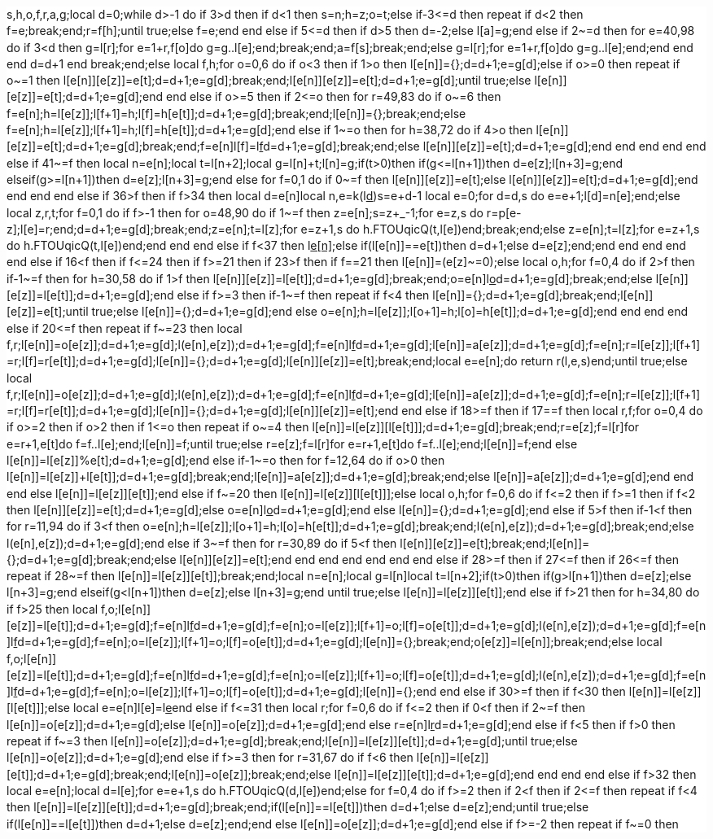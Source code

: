 s,h,o,f,r,a,g;local d=0;while d>-1 do if 3>d then if d<1 then s=n;h=z;o=t;else if-3<=d then repeat if d<2 then f=e;break;end;r=f[h];until true;else f=e;end end else if 5<=d then if d>5 then d=-2;else l[a]=g;end else if 2~=d then for e=40,98 do if 3<d then g=l[r];for e=1+r,f[o]do g=g..l[e];end;break;end;a=f[s];break;end;else g=l[r];for e=1+r,f[o]do g=g..l[e];end;end end end d=d+1 end break;end;else local f,h;for o=0,6 do if o<3 then if 1>o then l[e[n]]={};d=d+1;e=g[d];else if o>=0 then repeat if o~=1 then l[e[n]][e[z]]=e[t];d=d+1;e=g[d];break;end;l[e[n]][e[z]]=e[t];d=d+1;e=g[d];until true;else l[e[n]][e[z]]=e[t];d=d+1;e=g[d];end end else if o>=5 then if 2<=o then for r=49,83 do if o~=6 then f=e[n];h=l[e[z]];l[f+1]=h;l[f]=h[e[t]];d=d+1;e=g[d];break;end;l[e[n]]={};break;end;else f=e[n];h=l[e[z]];l[f+1]=h;l[f]=h[e[t]];d=d+1;e=g[d];end else if 1~=o then for h=38,72 do if 4>o then l[e[n]][e[z]]=e[t];d=d+1;e=g[d];break;end;f=e[n]l[f]=l[f](r(l,f+1,e[z]))d=d+1;e=g[d];break;end;else l[e[n]][e[z]]=e[t];d=d+1;e=g[d];end end end end end else if 41~=f then local n=e[n];local t=l[n+2];local g=l[n]+t;l[n]=g;if(t>0)then if(g<=l[n+1])then d=e[z];l[n+3]=g;end elseif(g>=l[n+1])then d=e[z];l[n+3]=g;end else for f=0,1 do if 0~=f then l[e[n]][e[z]]=e[t];else l[e[n]][e[z]]=e[t];d=d+1;e=g[d];end end end end else if 36>f then if f>34 then local d=e[n]local n,e=k(l[d](r(l,d+1,e[z])))s=e+d-1 local e=0;for d=d,s do e=e+1;l[d]=n[e];end;else local z,r,t;for f=0,1 do if f>-1 then for o=48,90 do if 1~=f then z=e[n];s=z+_-1;for e=z,s do r=p[e-z];l[e]=r;end;d=d+1;e=g[d];break;end;z=e[n];t=l[z];for e=z+1,s do h.FTOUqicQ(t,l[e])end;break;end;else z=e[n];t=l[z];for e=z+1,s do h.FTOUqicQ(t,l[e])end;end end end else if f<37 then l[e[n]]();else if(l[e[n]]==e[t])then d=d+1;else d=e[z];end;end end end end end else if 16<f then if f<=24 then if f>=21 then if 23>f then if f==21 then l[e[n]]=(e[z]~=0);else local o,h;for f=0,4 do if 2>f then if-1~=f then for h=30,58 do if 1>f then l[e[n]][e[z]]=l[e[t]];d=d+1;e=g[d];break;end;o=e[n]l[o](r(l,o+1,e[z]))d=d+1;e=g[d];break;end;else l[e[n]][e[z]]=l[e[t]];d=d+1;e=g[d];end else if f>=3 then if-1~=f then repeat if f<4 then l[e[n]]={};d=d+1;e=g[d];break;end;l[e[n]][e[z]]=e[t];until true;else l[e[n]]={};d=d+1;e=g[d];end else o=e[n];h=l[e[z]];l[o+1]=h;l[o]=h[e[t]];d=d+1;e=g[d];end end end end else if 20<=f then repeat if f~=23 then local f,r;l[e[n]]=o[e[z]];d=d+1;e=g[d];l(e[n],e[z]);d=d+1;e=g[d];f=e[n]l[f](l[f+1])d=d+1;e=g[d];l[e[n]]=a[e[z]];d=d+1;e=g[d];f=e[n];r=l[e[z]];l[f+1]=r;l[f]=r[e[t]];d=d+1;e=g[d];l[e[n]]={};d=d+1;e=g[d];l[e[n]][e[z]]=e[t];break;end;local e=e[n];do return r(l,e,s)end;until true;else local f,r;l[e[n]]=o[e[z]];d=d+1;e=g[d];l(e[n],e[z]);d=d+1;e=g[d];f=e[n]l[f](l[f+1])d=d+1;e=g[d];l[e[n]]=a[e[z]];d=d+1;e=g[d];f=e[n];r=l[e[z]];l[f+1]=r;l[f]=r[e[t]];d=d+1;e=g[d];l[e[n]]={};d=d+1;e=g[d];l[e[n]][e[z]]=e[t];end end else if 18>=f then if 17==f then local r,f;for o=0,4 do if o>=2 then if o>2 then if 1<=o then repeat if o~=4 then l[e[n]]=l[e[z]][l[e[t]]];d=d+1;e=g[d];break;end;r=e[z];f=l[r]for e=r+1,e[t]do f=f..l[e];end;l[e[n]]=f;until true;else r=e[z];f=l[r]for e=r+1,e[t]do f=f..l[e];end;l[e[n]]=f;end else l[e[n]]=l[e[z]]%e[t];d=d+1;e=g[d];end else if-1~=o then for f=12,64 do if o>0 then l[e[n]]=l[e[z]]+l[e[t]];d=d+1;e=g[d];break;end;l[e[n]]=a[e[z]];d=d+1;e=g[d];break;end;else l[e[n]]=a[e[z]];d=d+1;e=g[d];end end end else l[e[n]]=l[e[z]][e[t]];end else if f~=20 then l[e[n]]=l[e[z]][l[e[t]]];else local o,h;for f=0,6 do if f<=2 then if f>=1 then if f<2 then l[e[n]][e[z]]=e[t];d=d+1;e=g[d];else o=e[n]l[o](r(l,o+1,e[z]))d=d+1;e=g[d];end else l[e[n]]={};d=d+1;e=g[d];end else if 5>f then if-1<f then for r=11,94 do if 3<f then o=e[n];h=l[e[z]];l[o+1]=h;l[o]=h[e[t]];d=d+1;e=g[d];break;end;l(e[n],e[z]);d=d+1;e=g[d];break;end;else l(e[n],e[z]);d=d+1;e=g[d];end else if 3~=f then for r=30,89 do if 5<f then l[e[n]][e[z]]=e[t];break;end;l[e[n]]={};d=d+1;e=g[d];break;end;else l[e[n]][e[z]]=e[t];end end end end end end end else if 28>=f then if 27<=f then if 26<=f then repeat if 28~=f then l[e[n]]=l[e[z]][e[t]];break;end;local n=e[n];local g=l[n]local t=l[n+2];if(t>0)then if(g>l[n+1])then d=e[z];else l[n+3]=g;end elseif(g<l[n+1])then d=e[z];else l[n+3]=g;end until true;else l[e[n]]=l[e[z]][e[t]];end else if f>21 then for h=34,80 do if f>25 then local f,o;l[e[n]][e[z]]=l[e[t]];d=d+1;e=g[d];f=e[n]l[f](r(l,f+1,e[z]))d=d+1;e=g[d];f=e[n];o=l[e[z]];l[f+1]=o;l[f]=o[e[t]];d=d+1;e=g[d];l(e[n],e[z]);d=d+1;e=g[d];f=e[n]l[f](r(l,f+1,e[z]))d=d+1;e=g[d];f=e[n];o=l[e[z]];l[f+1]=o;l[f]=o[e[t]];d=d+1;e=g[d];l[e[n]]={};break;end;o[e[z]]=l[e[n]];break;end;else local f,o;l[e[n]][e[z]]=l[e[t]];d=d+1;e=g[d];f=e[n]l[f](r(l,f+1,e[z]))d=d+1;e=g[d];f=e[n];o=l[e[z]];l[f+1]=o;l[f]=o[e[t]];d=d+1;e=g[d];l(e[n],e[z]);d=d+1;e=g[d];f=e[n]l[f](r(l,f+1,e[z]))d=d+1;e=g[d];f=e[n];o=l[e[z]];l[f+1]=o;l[f]=o[e[t]];d=d+1;e=g[d];l[e[n]]={};end end else if 30>=f then if f<30 then l[e[n]]=l[e[z]][l[e[t]]];else local e=e[n]l[e]=l[e](l[e+1])end else if f<=31 then local r;for f=0,6 do if f<=2 then if 0<f then if 2~=f then l[e[n]]=o[e[z]];d=d+1;e=g[d];else l[e[n]]=o[e[z]];d=d+1;e=g[d];end else r=e[n]l[r](l[r+1])d=d+1;e=g[d];end else if f<5 then if f>0 then repeat if f~=3 then l[e[n]]=o[e[z]];d=d+1;e=g[d];break;end;l[e[n]]=l[e[z]][e[t]];d=d+1;e=g[d];until true;else l[e[n]]=o[e[z]];d=d+1;e=g[d];end else if f>=3 then for r=31,67 do if f<6 then l[e[n]]=l[e[z]][e[t]];d=d+1;e=g[d];break;end;l[e[n]]=o[e[z]];break;end;else l[e[n]]=l[e[z]][e[t]];d=d+1;e=g[d];end end end end else if f>32 then local e=e[n];local d=l[e];for e=e+1,s do h.FTOUqicQ(d,l[e])end;else for f=0,4 do if f>=2 then if 2<f then if 2<=f then repeat if f<4 then l[e[n]]=l[e[z]][e[t]];d=d+1;e=g[d];break;end;if(l[e[n]]==l[e[t]])then d=d+1;else d=e[z];end;until true;else if(l[e[n]]==l[e[t]])then d=d+1;else d=e[z];end;end else l[e[n]]=o[e[z]];d=d+1;e=g[d];end else if f>=-2 then repeat if f~=0 then